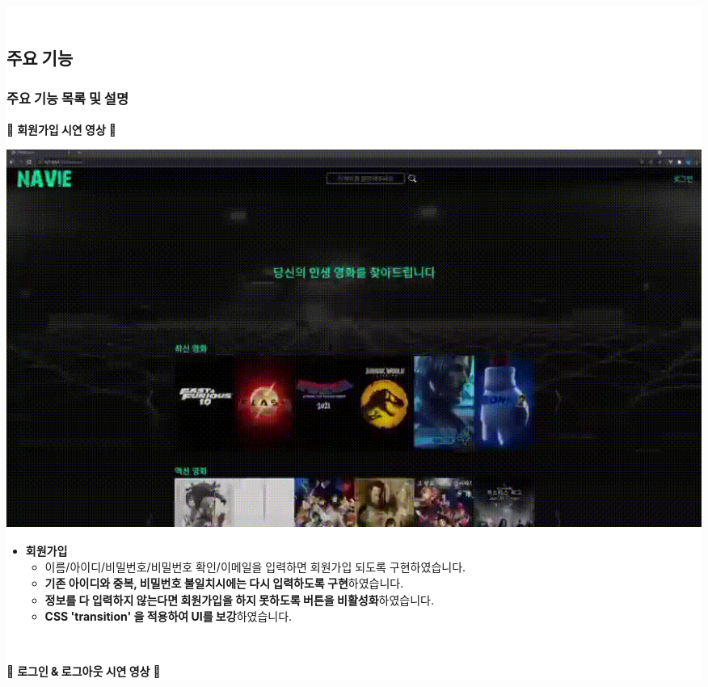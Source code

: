 <br>

## 주요 기능

### 주요 기능 목록 및 설명

🎥 **회원가입 시연 영상** 🎥

![signup](README.assets/signup.gif)

- **회원가입**
  - 이름/아이디/비밀번호/비밀번호 확인/이메일을 입력하면 회원가입 되도록 구현하였습니다.
  - **기존 아이디와 중복, 비밀번호 불일치시에는 다시 입력하도록 구현**하였습니다.
  - **정보를 다 입력하지 않는다면 회원가입을 하지 못하도록 버튼을 비활성화**하였습니다.
  - **CSS 'transition' 을 적용하여 UI를 보강**하였습니다.

<br>

🎥 **로그인 & 로그아웃 시연 영상** 🎥

